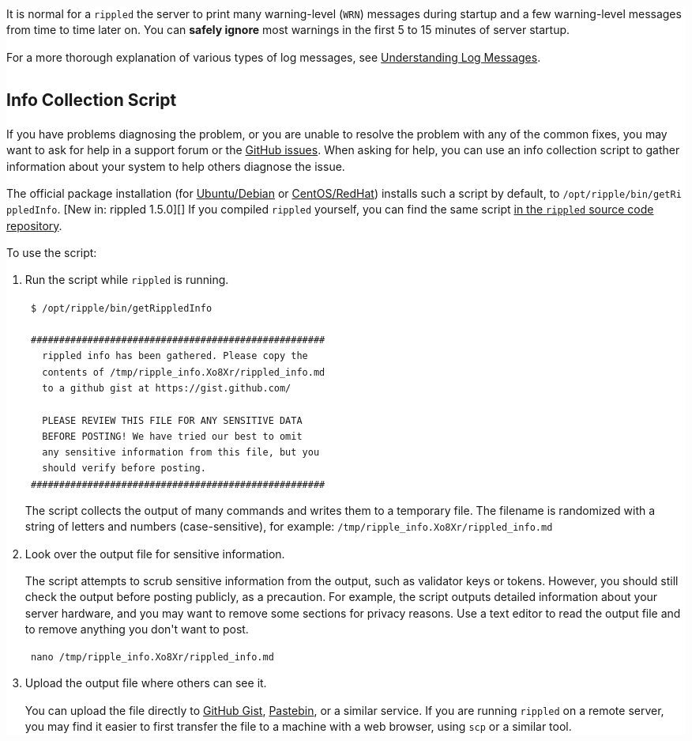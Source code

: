 It is normal for a `rippled` the server to print many warning-level (`WRN`) messages during startup and a few warning-level messages from time to time later on. You can **safely ignore** most warnings in the first 5 to 15 minutes of server startup.

For a more thorough explanation of various types of log messages, see [Understanding Log Messages](understanding-log-messages.html).


## Info Collection Script

If you have problems diagnosing the problem, or you are unable to resolve the problem with any of the common fixes, you may want to ask for help in a support forum or the [GitHub issues](https://github.com/ripple/rippled/issues). When asking for help, you can use an info collection script to gather information about your system to help others diagnose the issue.

The official package installation (for [Ubuntu/Debian](install-rippled-on-ubuntu.html) or [CentOS/RedHat](install-rippled-on-centos-rhel-with-yum.html)) installs such a script by default, to `/opt/ripple/bin/getRippledInfo`. [New in: rippled 1.5.0][] If you compiled `rippled` yourself, you can find the same script [in the `rippled` source code repository](https://github.com/ripple/rippled/blob/develop/bin/getRippledInfo).

To use the script:

1. Run the script while `rippled` is running.

        $ /opt/ripple/bin/getRippledInfo

        ####################################################
          rippled info has been gathered. Please copy the
          contents of /tmp/ripple_info.Xo8Xr/rippled_info.md
          to a github gist at https://gist.github.com/

          PLEASE REVIEW THIS FILE FOR ANY SENSITIVE DATA
          BEFORE POSTING! We have tried our best to omit
          any sensitive information from this file, but you
          should verify before posting.
        ####################################################

    The script collects the output of many commands and writes them to a temporary file. The filename is randomized with a string of letters and numbers (case-sensitive), for example: `/tmp/ripple_info.Xo8Xr/rippled_info.md`


2. Look over the output file for sensitive information.

    The script attempts to scrub sensitive information from the output, such as validator keys or tokens. However, you should still check the output before posting publicly, as a precaution. For example, the script outputs detailed information about your server hardware, and you may want to remove some sections for privacy reasons. Use a text editor to read the output file and to remove anything you don't want to post.

        nano /tmp/ripple_info.Xo8Xr/rippled_info.md

3. Upload the output file where others can see it.

    You can upload the file directly to [GitHub Gist](https://gist.github.com/), [Pastebin](https://pastebin.com/), or a similar service. If you are running `rippled` on a remote server, you may find it easier to first transfer the file to a machine with a web browser, using `scp` or a similar tool. <!-- SPELLING_IGNORE: pastebin -->
